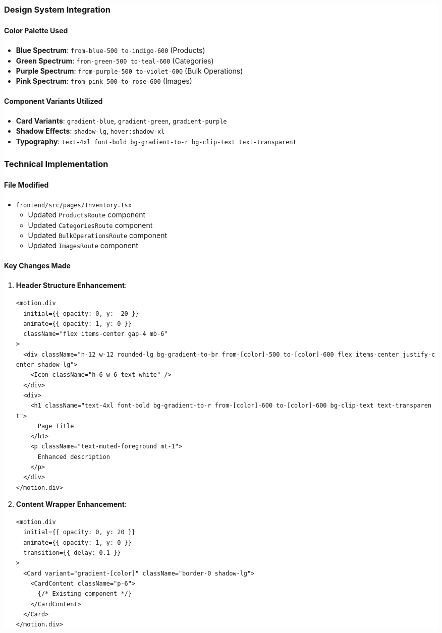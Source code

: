 ### Design System Integration

#### Color Palette Used
- **Blue Spectrum**: `from-blue-500 to-indigo-600` (Products)
- **Green Spectrum**: `from-green-500 to-teal-600` (Categories)
- **Purple Spectrum**: `from-purple-500 to-violet-600` (Bulk Operations)
- **Pink Spectrum**: `from-pink-500 to-rose-600` (Images)

#### Component Variants Utilized
- **Card Variants**: `gradient-blue`, `gradient-green`, `gradient-purple`
- **Shadow Effects**: `shadow-lg`, `hover:shadow-xl`
- **Typography**: `text-4xl font-bold bg-gradient-to-r bg-clip-text text-transparent`

### Technical Implementation

#### File Modified
- `frontend/src/pages/Inventory.tsx`
  - Updated `ProductsRoute` component
  - Updated `CategoriesRoute` component
  - Updated `BulkOperationsRoute` component
  - Updated `ImagesRoute` component

#### Key Changes Made
1. **Header Structure Enhancement**:
   ```tsx
   <motion.div
     initial={{ opacity: 0, y: -20 }}
     animate={{ opacity: 1, y: 0 }}
     className="flex items-center gap-4 mb-6"
   >
     <div className="h-12 w-12 rounded-lg bg-gradient-to-br from-[color]-500 to-[color]-600 flex items-center justify-center shadow-lg">
       <Icon className="h-6 w-6 text-white" />
     </div>
     <div>
       <h1 className="text-4xl font-bold bg-gradient-to-r from-[color]-600 to-[color]-600 bg-clip-text text-transparent">
         Page Title
       </h1>
       <p className="text-muted-foreground mt-1">
         Enhanced description
       </p>
     </div>
   </motion.div>
   ```

2. **Content Wrapper Enhancement**:
   ```tsx
   <motion.div
     initial={{ opacity: 0, y: 20 }}
     animate={{ opacity: 1, y: 0 }}
     transition={{ delay: 0.1 }}
   >
     <Card variant="gradient-[color]" className="border-0 shadow-lg">
       <CardContent className="p-6">
         {/* Existing component */}
       </CardContent>
     </Card>
   </motion.div>
   ```
